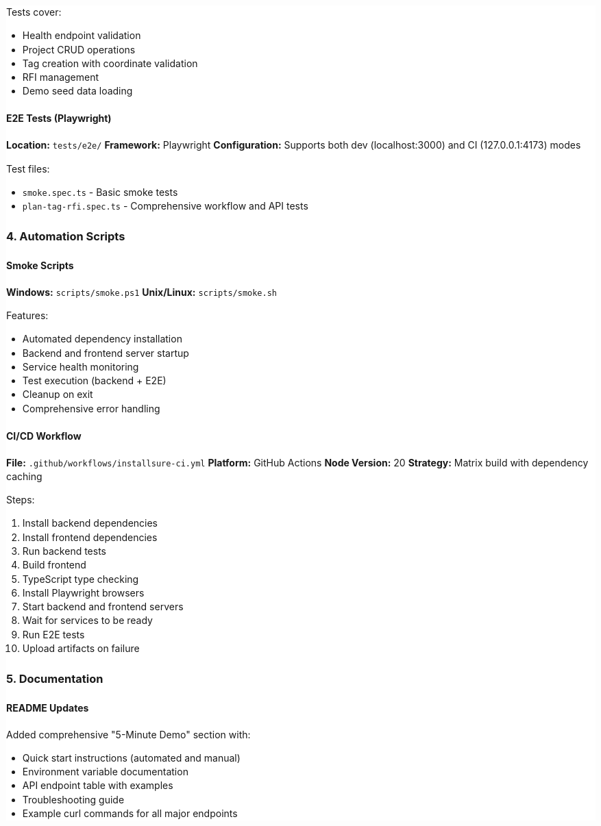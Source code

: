 Tests cover:
- Health endpoint validation
- Project CRUD operations
- Tag creation with coordinate validation
- RFI management
- Demo seed data loading

#### E2E Tests (Playwright)
**Location:** `tests/e2e/`
**Framework:** Playwright
**Configuration:** Supports both dev (localhost:3000) and CI (127.0.0.1:4173) modes

Test files:
- `smoke.spec.ts` - Basic smoke tests
- `plan-tag-rfi.spec.ts` - Comprehensive workflow and API tests

### 4. Automation Scripts

#### Smoke Scripts
**Windows:** `scripts/smoke.ps1`
**Unix/Linux:** `scripts/smoke.sh`

Features:
- Automated dependency installation
- Backend and frontend server startup
- Service health monitoring
- Test execution (backend + E2E)
- Cleanup on exit
- Comprehensive error handling

#### CI/CD Workflow
**File:** `.github/workflows/installsure-ci.yml`
**Platform:** GitHub Actions
**Node Version:** 20
**Strategy:** Matrix build with dependency caching

Steps:
1. Install backend dependencies
2. Install frontend dependencies
3. Run backend tests
4. Build frontend
5. TypeScript type checking
6. Install Playwright browsers
7. Start backend and frontend servers
8. Wait for services to be ready
9. Run E2E tests
10. Upload artifacts on failure

### 5. Documentation

#### README Updates
Added comprehensive "5-Minute Demo" section with:
- Quick start instructions (automated and manual)
- Environment variable documentation
- API endpoint table with examples
- Troubleshooting guide
- Example curl commands for all major endpoints
